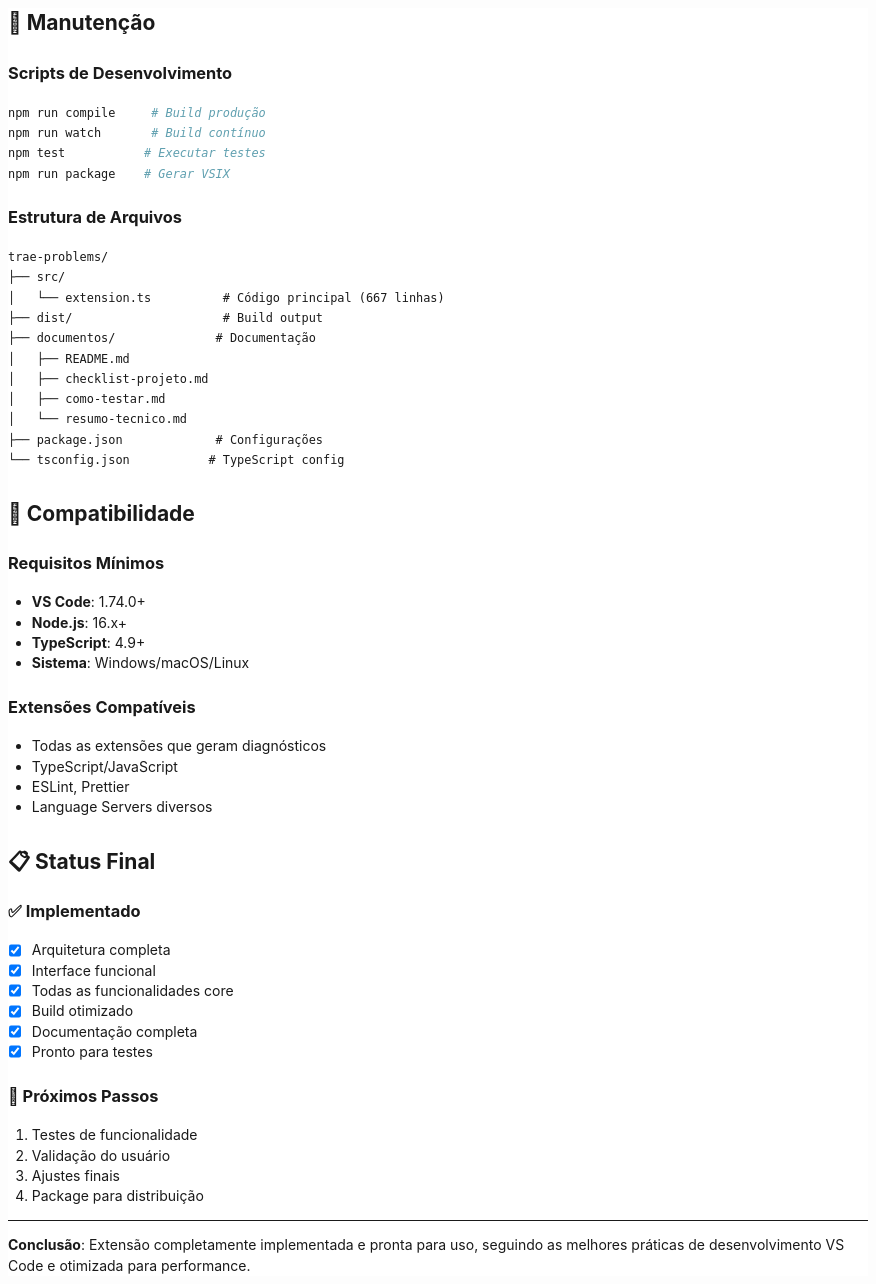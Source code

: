 ## 🔧 Manutenção

### Scripts de Desenvolvimento
```bash
npm run compile     # Build produção
npm run watch       # Build contínuo
npm test           # Executar testes
npm run package    # Gerar VSIX
```

### Estrutura de Arquivos
```
trae-problems/
├── src/
│   └── extension.ts          # Código principal (667 linhas)
├── dist/                     # Build output
├── documentos/              # Documentação
│   ├── README.md
│   ├── checklist-projeto.md
│   ├── como-testar.md
│   └── resumo-tecnico.md
├── package.json             # Configurações
└── tsconfig.json           # TypeScript config
```

## 🎯 Compatibilidade

### Requisitos Mínimos
- **VS Code**: 1.74.0+
- **Node.js**: 16.x+
- **TypeScript**: 4.9+
- **Sistema**: Windows/macOS/Linux

### Extensões Compatíveis
- Todas as extensões que geram diagnósticos
- TypeScript/JavaScript
- ESLint, Prettier
- Language Servers diversos

## 📋 Status Final

### ✅ Implementado
- [x] Arquitetura completa
- [x] Interface funcional
- [x] Todas as funcionalidades core
- [x] Build otimizado
- [x] Documentação completa
- [x] Pronto para testes

### 🎯 Próximos Passos
1. Testes de funcionalidade
2. Validação do usuário
3. Ajustes finais
4. Package para distribuição

---

**Conclusão**: Extensão completamente implementada e pronta para uso, seguindo as melhores práticas de desenvolvimento VS Code e otimizada para performance.